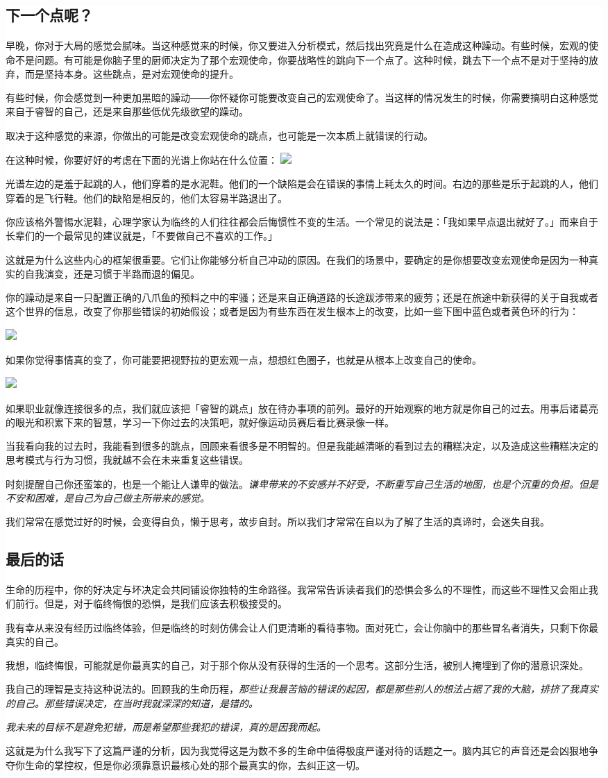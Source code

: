 ## 下一个点呢？

早晚，你对于大局的感觉会腻味。当这种感觉来的时候，你又要进入分析模式，然后找出究竟是什么在造成这种躁动。有些时候，宏观的使命不是问题。有可能是你脑子里的厨师决定为了那个宏观使命，你要战略性的跳向下一个点了。这种时候，跳去下一个点不是对于坚持的放弃，而是坚持本身。这些跳点，是对宏观使命的提升。

有些时候，你会感觉到一种更加黑暗的躁动——你怀疑你可能要改变自己的宏观使命了。当这样的情况发生的时候，你需要搞明白这种感觉来自于睿智的自己，还是来自那些低优先级欲望的躁动。

取决于这种感觉的来源，你做出的可能是改变宏观使命的跳点，也可能是一次本质上就错误的行动。

在这种时候，你要好好的考虑在下面的光谱上你站在什么位置： ![](https://asset.youzhiyouxing.cn/image/2021/08/19/01FDEE0K5040YH6MXA87XSQB3V.jpg?x-oss-process=image/resize,w_1280,limit_1)

光谱左边的是羞于起跳的人，他们穿着的是水泥鞋。他们的一个缺陷是会在错误的事情上耗太久的时间。右边的那些是乐于起跳的人，他们穿着的是飞行鞋。他们的缺陷是相反的，他们太容易半路退出了。

你应该格外警惕水泥鞋，心理学家认为临终的人们往往都会后悔惯性不变的生活。一个常见的说法是：「我如果早点退出就好了。」而来自于长辈们的一个最常见的建议就是，「不要做自己不喜欢的工作。」

这就是为什么这些内心的框架很重要。它们让你能够分析自己冲动的原因。在我们的场景中，要确定的是你想要改变宏观使命是因为一种真实的自我演变，还是习惯于半路而退的偏见。

你的躁动是来自一只配置正确的八爪鱼的预料之中的牢骚；还是来自正确道路的长途跋涉带来的疲劳；还是在旅途中新获得的关于自我或者这个世界的信息，改变了你那些错误的初始假设；或者是因为有些东西在发生根本上的改变，比如一些下图中蓝色或者黄色环的行为：

![](https://asset.youzhiyouxing.cn/image/2021/08/19/01FDEE0ZRB12BDA36300MHR42F.jpg?x-oss-process=image/resize,w_1280,limit_1)

如果你觉得事情真的变了，你可能要把视野拉的更宏观一点，想想红色圈子，也就是从根本上改变自己的使命。

![](https://asset.youzhiyouxing.cn/image/2021/08/19/01FDEEZEMKRE13BYZAFY03GKHD.jpeg?x-oss-process=image/resize,w_1280,limit_1)

如果职业就像连接很多的点，我们就应该把「睿智的跳点」放在待办事项的前列。最好的开始观察的地方就是你自己的过去。用事后诸葛亮的眼光和积累下来的智慧，学习一下你过去的决策吧，就好像运动员赛后看比赛录像一样。

当我看向我的过去时，我能看到很多的跳点，回顾来看很多是不明智的。但是我能越清晰的看到过去的糟糕决定，以及造成这些糟糕决定的思考模式与行为习惯，我就越不会在未来重复这些错误。

时刻提醒自己你还蛮笨的，也是一个能让人谦卑的做法。_谦卑带来的不安感并不好受，不断重写自己生活的地图，也是个沉重的负担。但是不安和困难，是自己为自己做主所带来的感觉。_

我们常常在感觉过好的时候，会变得自负，懒于思考，故步自封。所以我们才常常在自以为了解了生活的真谛时，会迷失自我。

## 最后的话

生命的历程中，你的好决定与坏决定会共同铺设你独特的生命路径。我常常告诉读者我们的恐惧会多么的不理性，而这些不理性又会阻止我们前行。但是，对于临终悔恨的恐惧，是我们应该去积极接受的。

我有幸从来没有经历过临终体验，但是临终的时刻仿佛会让人们更清晰的看待事物。面对死亡，会让你脑中的那些冒名者消失，只剩下你最真实的自己。

我想，临终悔恨，可能就是你最真实的自己，对于那个你从没有获得的生活的一个思考。这部分生活，被别人掩埋到了你的潜意识深处。

我自己的理智是支持这种说法的。回顾我的生命历程，_那些让我最苦恼的错误的起因，都是那些别人的想法占据了我的大脑，排挤了我真实的自己。那些错误决定，在当时我就深深的知道，是错的。_

_我未来的目标不是避免犯错，而是希望那些我犯的错误，真的是因我而起。_

这就是为什么我写下了这篇严谨的分析，因为我觉得这是为数不多的生命中值得极度严谨对待的话题之一。脑内其它的声音还是会凶狠地争夺你生命的掌控权，但是你必须靠意识最核心处的那个最真实的你，去纠正这一切。
  

